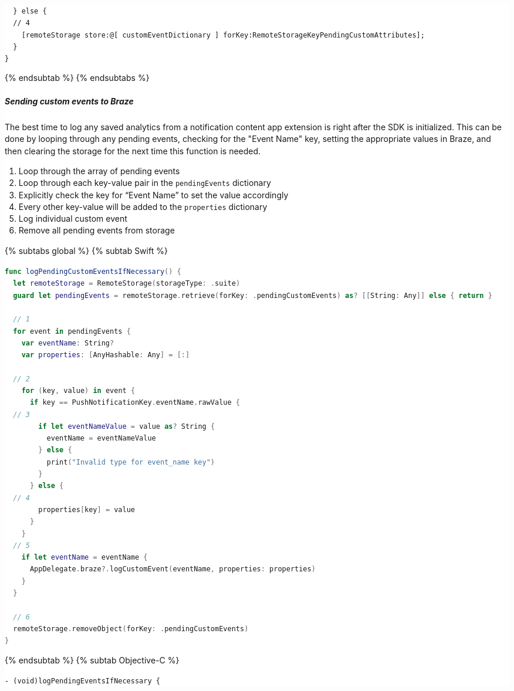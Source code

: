 ```objc
  } else {
  // 4
    [remoteStorage store:@[ customEventDictionary ] forKey:RemoteStorageKeyPendingCustomAttributes];
  }
}
```
{% endsubtab %}
{% endsubtabs %}

##### Sending custom events to Braze

The best time to log any saved analytics from a notification content app extension is right after the SDK is initialized. This can be done by looping through any pending events, checking for the "Event Name" key, setting the appropriate values in Braze, and then clearing the storage for the next time this function is needed.

1. Loop through the array of pending events
2. Loop through each key-value pair in the `pendingEvents` dictionary
3. Explicitly check the key for “Event Name” to set the value accordingly
4. Every other key-value will be added to the `properties` dictionary
5. Log individual custom event 
6. Remove all pending events from storage

{% subtabs global %}
{% subtab Swift %}
``` swift 
func logPendingCustomEventsIfNecessary() {
  let remoteStorage = RemoteStorage(storageType: .suite)
  guard let pendingEvents = remoteStorage.retrieve(forKey: .pendingCustomEvents) as? [[String: Any]] else { return }
  
  // 1    
  for event in pendingEvents {
    var eventName: String?
    var properties: [AnyHashable: Any] = [:]
    
  // 2
    for (key, value) in event {
      if key == PushNotificationKey.eventName.rawValue {
  // 3      
        if let eventNameValue = value as? String {
          eventName = eventNameValue
        } else {
          print("Invalid type for event_name key")
        }
      } else {
  // 4 
        properties[key] = value
      }
    }
  // 5    
    if let eventName = eventName {
      AppDelegate.braze?.logCustomEvent(eventName, properties: properties)
    }
  }

  // 6    
  remoteStorage.removeObject(forKey: .pendingCustomEvents)
}
```
{% endsubtab %}
{% subtab Objective-C %}
```objc
- (void)logPendingEventsIfNecessary {
```